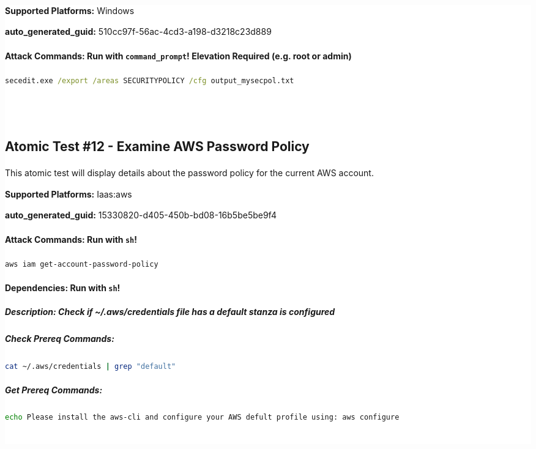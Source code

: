 **Supported Platforms:** Windows


**auto_generated_guid:** 510cc97f-56ac-4cd3-a198-d3218c23d889






#### Attack Commands: Run with `command_prompt`!  Elevation Required (e.g. root or admin) 


```cmd
secedit.exe /export /areas SECURITYPOLICY /cfg output_mysecpol.txt
```






<br/>
<br/>

## Atomic Test #12 - Examine AWS Password Policy
This atomic test will display details about the password policy for the current AWS account.

**Supported Platforms:** Iaas:aws


**auto_generated_guid:** 15330820-d405-450b-bd08-16b5be5be9f4






#### Attack Commands: Run with `sh`! 


```sh
aws iam get-account-password-policy
```




#### Dependencies:  Run with `sh`!
##### Description: Check if ~/.aws/credentials file has a default stanza is configured
##### Check Prereq Commands:
```sh
cat ~/.aws/credentials | grep "default"
```
##### Get Prereq Commands:
```sh
echo Please install the aws-cli and configure your AWS defult profile using: aws configure
```




<br/>

